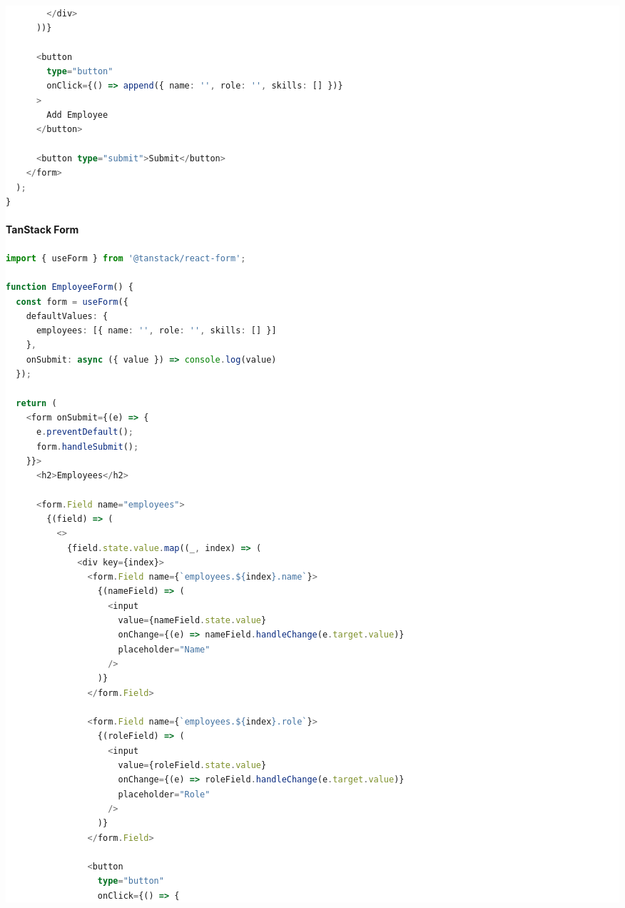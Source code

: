 ```typescript
        </div>
      ))}

      <button
        type="button"
        onClick={() => append({ name: '', role: '', skills: [] })}
      >
        Add Employee
      </button>

      <button type="submit">Submit</button>
    </form>
  );
}
```

#### TanStack Form

```typescript
import { useForm } from '@tanstack/react-form';

function EmployeeForm() {
  const form = useForm({
    defaultValues: {
      employees: [{ name: '', role: '', skills: [] }]
    },
    onSubmit: async ({ value }) => console.log(value)
  });

  return (
    <form onSubmit={(e) => {
      e.preventDefault();
      form.handleSubmit();
    }}>
      <h2>Employees</h2>

      <form.Field name="employees">
        {(field) => (
          <>
            {field.state.value.map((_, index) => (
              <div key={index}>
                <form.Field name={`employees.${index}.name`}>
                  {(nameField) => (
                    <input
                      value={nameField.state.value}
                      onChange={(e) => nameField.handleChange(e.target.value)}
                      placeholder="Name"
                    />
                  )}
                </form.Field>

                <form.Field name={`employees.${index}.role`}>
                  {(roleField) => (
                    <input
                      value={roleField.state.value}
                      onChange={(e) => roleField.handleChange(e.target.value)}
                      placeholder="Role"
                    />
                  )}
                </form.Field>

                <button
                  type="button"
                  onClick={() => {
```